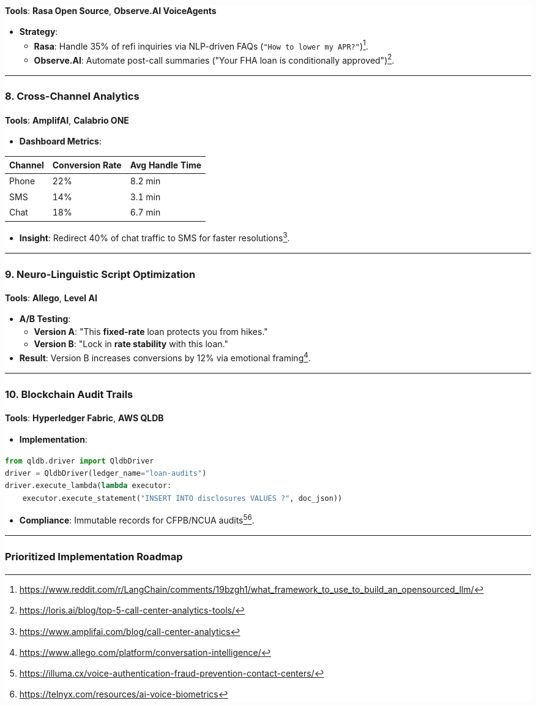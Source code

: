 **Tools**: **Rasa Open Source**, **Observe.AI VoiceAgents**

- **Strategy**:
    - **Rasa**: Handle 35% of refi inquiries via NLP-driven FAQs (`"How to lower my APR?"`)[^7].
    - **Observe.AI**: Automate post-call summaries ("Your FHA loan is conditionally approved")[^2].

---

### **8. Cross-Channel Analytics**

**Tools**: **AmplifAI**, **Calabrio ONE**

- **Dashboard Metrics**:


| Channel | Conversion Rate | Avg Handle Time |
| :-- | :-- | :-- |
| Phone | 22% | 8.2 min |
| SMS | 14% | 3.1 min |
| Chat | 18% | 6.7 min |

- **Insight**: Redirect 40% of chat traffic to SMS for faster resolutions[^9].

---

### **9. Neuro-Linguistic Script Optimization**

**Tools**: **Allego**, **Level AI**

- **A/B Testing**:
    - **Version A**: "This **fixed-rate** loan protects you from hikes."
    - **Version B**: "Lock in **rate stability** with this loan."
- **Result**: Version B increases conversions by 12% via emotional framing[^15].

---

### **10. Blockchain Audit Trails**

**Tools**: **Hyperledger Fabric**, **AWS QLDB**

- **Implementation**:

```python  
from qldb.driver import QldbDriver  
driver = QldbDriver(ledger_name="loan-audits")  
driver.execute_lambda(lambda executor:  
    executor.execute_statement("INSERT INTO disclosures VALUES ?", doc_json))  
```

- **Compliance**: Immutable records for CFPB/NCUA audits[^4][^14].

---

### **Prioritized Implementation Roadmap**


[^1]: https://thectoclub.com/tools/best-conversational-intelligence-software/
[^2]: https://loris.ai/blog/top-5-call-center-analytics-tools/
[^3]: https://www.balto.ai/contact-center-coaching/
[^4]: https://illuma.cx/voice-authentication-fraud-prevention-contact-centers/
[^5]: https://www.moderntreasury.com/learn/what-is-an-identity-verification-api
[^6]: https://developer.mozilla.org/en-US/docs/Web/API/Web_Speech_API
[^7]: https://www.reddit.com/r/LangChain/comments/19bzgh1/what_framework_to_use_to_build_an_opensourced_llm/
[^8]: https://www.invoca.com/product/conversation-intelligence
[^9]: https://www.amplifai.com/blog/call-center-analytics
[^10]: https://www.trellus.ai/post/sales-call-coaching-software
[^11]: https://illuma.cx/voice-biometrics-banking/
[^12]: https://plaid.com/products/identity-verification/
[^13]: https://exotel.com/blog/best-conversation-intelligence-software/
[^14]: https://telnyx.com/resources/ai-voice-biometrics
[^15]: https://www.allego.com/platform/conversation-intelligence/
[^16]: https://recordia.net/en/elevate-your-fraud-defense-with-ai-powered-voice-biometrics/
[^17]: https://enthu.ai/blog/conversation-intelligence-software/
[^18]: https://www.zoom.com/en/products/conversation-intelligence/
[^19]: https://www.reddit.com/r/hubspot/comments/1h18rql/which_conversational_intelligence_tool_call/
[^20]: https://www.five9.com/products/capabilities/contact-center-reporting-analytics-software
[^21]: https://www.outreach.io/platform/rep-coaching
[^22]: https://www.avoma.com/blog/conversation-intelligence-software
[^23]: https://www.salesforce.com/service/contact-center/call-center-analytics/
[^24]: https://abstrakt.ai/solutions/real-time-call-coaching-software/
[^25]: https://www.g2.com/categories/conversation-intelligence
[^26]: https://www.cloudtalk.io/analytics/
[^27]: https://www.balto.ai
[^28]: https://www.gong.io/conversation-intelligence/
[^29]: https://www.fraud.com/post/voice-biometrics
[^30]: https://bankingjournal.aba.com/2024/02/challenges-in-voice-biometrics-vulnerabilities-in-the-age-of-deepfakes/
[^31]: https://platform.openai.com/docs/guides/audio
[^32]: https://codewave.com/insights/top-open-source-chatbot-frameworks/
[^33]: https://www.pindrop.com/solution/fraud-detection/
[^34]: https://docs.stripe.com/identity
[^35]: https://cloud.google.com/speech-to-text
[^36]: https://www.kommunicate.io/blog/chatbot-framework-platform/
[^37]: https://spitch.ai/blog/how-voice-biometrics-can-help-organisations-detect-and-deter-fraud/
[^38]: https://onfido.com/blog/complete-guide-to-id-verification/
[^39]: https://www.rev.ai
[^40]: https://boost.ai/site/assets/files/1067/the_enterprise_chatbot_guidebook.pdf